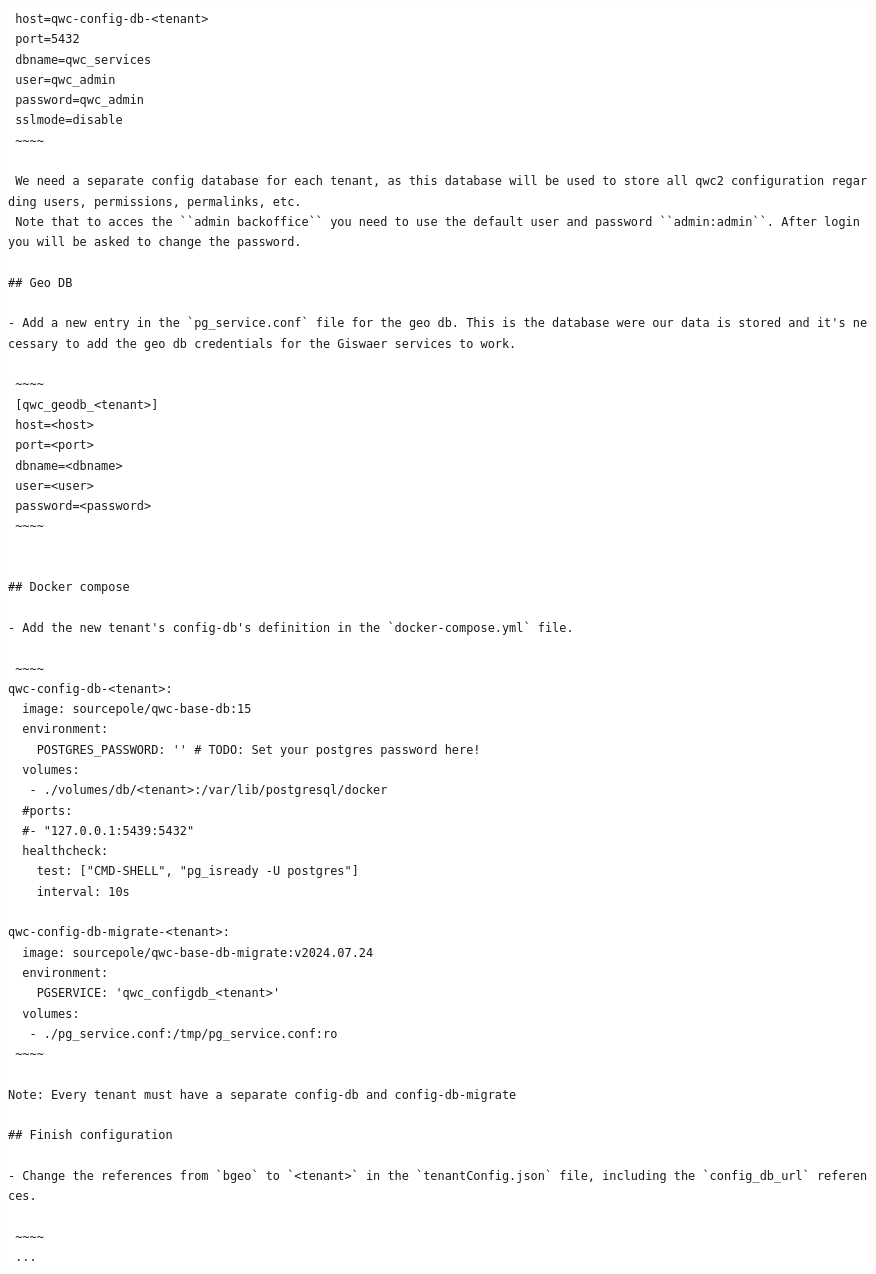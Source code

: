    ~~~~
    host=qwc-config-db-<tenant>
    port=5432
    dbname=qwc_services
    user=qwc_admin
    password=qwc_admin
    sslmode=disable
    ~~~~

    We need a separate config database for each tenant, as this database will be used to store all qwc2 configuration regarding users, permissions, permalinks, etc.
    Note that to acces the ``admin backoffice`` you need to use the default user and password ``admin:admin``. After login you will be asked to change the password.

## Geo DB

- Add a new entry in the `pg_service.conf` file for the geo db. This is the database were our data is stored and it's necessary to add the geo db credentials for the Giswaer services to work.

    ~~~~
    [qwc_geodb_<tenant>]
    host=<host>
    port=<port>
    dbname=<dbname>
    user=<user>
    password=<password>
    ~~~~


## Docker compose

- Add the new tenant's config-db's definition in the `docker-compose.yml` file.

    ~~~~
   qwc-config-db-<tenant>:
     image: sourcepole/qwc-base-db:15
     environment:
       POSTGRES_PASSWORD: '' # TODO: Set your postgres password here!
     volumes:
      - ./volumes/db/<tenant>:/var/lib/postgresql/docker
     #ports:
     #- "127.0.0.1:5439:5432"
     healthcheck:
       test: ["CMD-SHELL", "pg_isready -U postgres"]
       interval: 10s

  qwc-config-db-migrate-<tenant>:
     image: sourcepole/qwc-base-db-migrate:v2024.07.24
     environment:
       PGSERVICE: 'qwc_configdb_<tenant>'
     volumes:
      - ./pg_service.conf:/tmp/pg_service.conf:ro
    ~~~~

Note: Every tenant must have a separate config-db and config-db-migrate

## Finish configuration

- Change the references from `bgeo` to `<tenant>` in the `tenantConfig.json` file, including the `config_db_url` references.

    ~~~~
    ...

   ~~~~